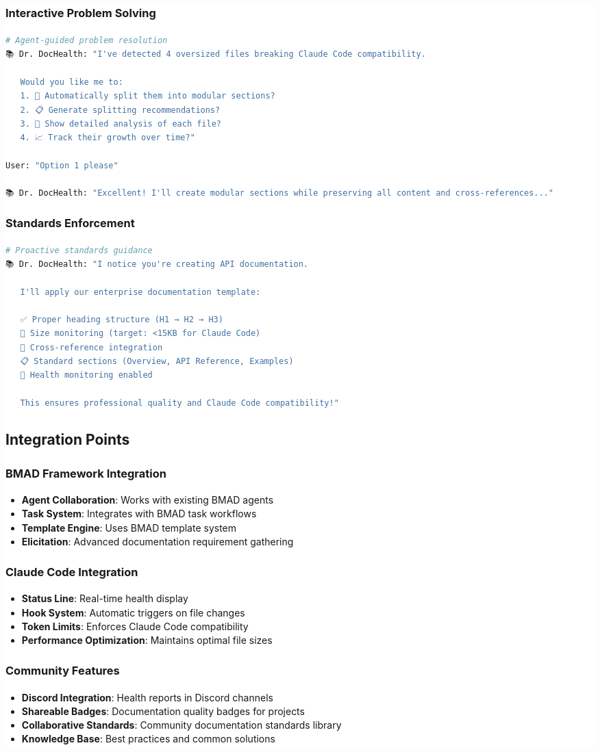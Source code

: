 ```bash
```

### Interactive Problem Solving
```bash
# Agent-guided problem resolution
📚 Dr. DocHealth: "I've detected 4 oversized files breaking Claude Code compatibility.
   
   Would you like me to:
   1. 🔧 Automatically split them into modular sections?
   2. 📋 Generate splitting recommendations?
   3. 🎯 Show detailed analysis of each file?
   4. 📈 Track their growth over time?"

User: "Option 1 please"

📚 Dr. DocHealth: "Excellent! I'll create modular sections while preserving all content and cross-references..."
```

### Standards Enforcement
```bash
# Proactive standards guidance
📚 Dr. DocHealth: "I notice you're creating API documentation. 
   
   I'll apply our enterprise documentation template:
   
   ✅ Proper heading structure (H1 → H2 → H3)
   📏 Size monitoring (target: <15KB for Claude Code)
   🔗 Cross-reference integration
   📋 Standard sections (Overview, API Reference, Examples)
   🎯 Health monitoring enabled
   
   This ensures professional quality and Claude Code compatibility!"
```

## Integration Points

### BMAD Framework Integration
- **Agent Collaboration**: Works with existing BMAD agents
- **Task System**: Integrates with BMAD task workflows
- **Template Engine**: Uses BMAD template system
- **Elicitation**: Advanced documentation requirement gathering

### Claude Code Integration
- **Status Line**: Real-time health display
- **Hook System**: Automatic triggers on file changes
- **Token Limits**: Enforces Claude Code compatibility
- **Performance Optimization**: Maintains optimal file sizes

### Community Features
- **Discord Integration**: Health reports in Discord channels
- **Shareable Badges**: Documentation quality badges for projects
- **Collaborative Standards**: Community documentation standards library
- **Knowledge Base**: Best practices and common solutions
